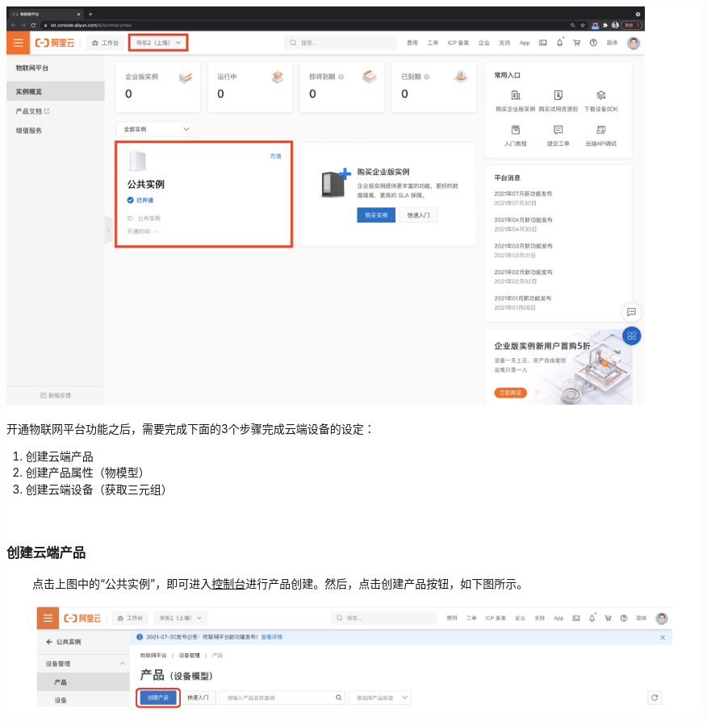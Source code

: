 <img src=./../../../images/smart_toilet/开通公共实例.png
 width=92%/>
</div>

开通物联网平台功能之后，需要完成下面的3个步骤完成云端设备的设定：
1. 创建云端产品
2. 创建产品属性（物模型）
3. 创建云端设备（获取三元组）

<br>

### 创建云端产品
&emsp;&emsp;
点击上图中的“公共实例”，即可进入[控制台](https://iot.console.aliyun.com/lk/summary/new)进行产品创建。然后，点击创建产品按钮，如下图所示。

<div align="center">
<img src=./../../../images/smart_toilet/创建产品.png
 width=92%/>
</div>

